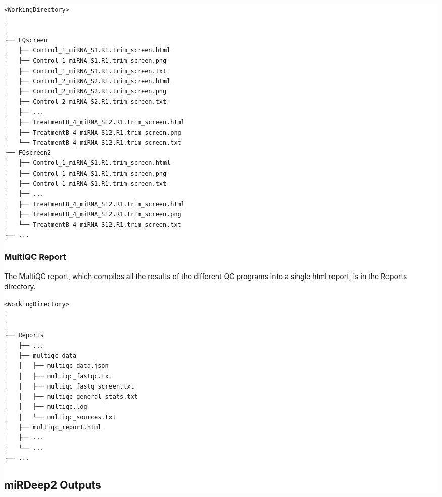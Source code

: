 ```
<WorkingDirectory>
│
│
├── FQscreen
│   ├── Control_1_miRNA_S1.R1.trim_screen.html
│   ├── Control_1_miRNA_S1.R1.trim_screen.png
│   ├── Control_1_miRNA_S1.R1.trim_screen.txt
│   ├── Control_2_miRNA_S2.R1.trim_screen.html
│   ├── Control_2_miRNA_S2.R1.trim_screen.png
│   ├── Control_2_miRNA_S2.R1.trim_screen.txt
│   ├── ...
│   ├── TreatmentB_4_miRNA_S12.R1.trim_screen.html
│   ├── TreatmentB_4_miRNA_S12.R1.trim_screen.png
│   └── TreatmentB_4_miRNA_S12.R1.trim_screen.txt
├── FQscreen2
│   ├── Control_1_miRNA_S1.R1.trim_screen.html
│   ├── Control_1_miRNA_S1.R1.trim_screen.png
│   ├── Control_1_miRNA_S1.R1.trim_screen.txt
│   ├── ...
│   ├── TreatmentB_4_miRNA_S12.R1.trim_screen.html
│   ├── TreatmentB_4_miRNA_S12.R1.trim_screen.png
│   └── TreatmentB_4_miRNA_S12.R1.trim_screen.txt
├── ...
```

### MultiQC Report
The MultiQC report, which compiles all the results of the different QC programs into a single html report, is in the Reports directory.

```
<WorkingDirectory>
│
│
├── Reports
│   ├── ...
│   ├── multiqc_data
│   │   ├── multiqc_data.json
│   │   ├── multiqc_fastqc.txt
│   │   ├── multiqc_fastq_screen.txt
│   │   ├── multiqc_general_stats.txt
│   │   ├── multiqc.log
│   │   └── multiqc_sources.txt
│   ├── multiqc_report.html
│   ├── ...
│   └── ...
├── ...

```
 
## miRDeep2 Outputs
